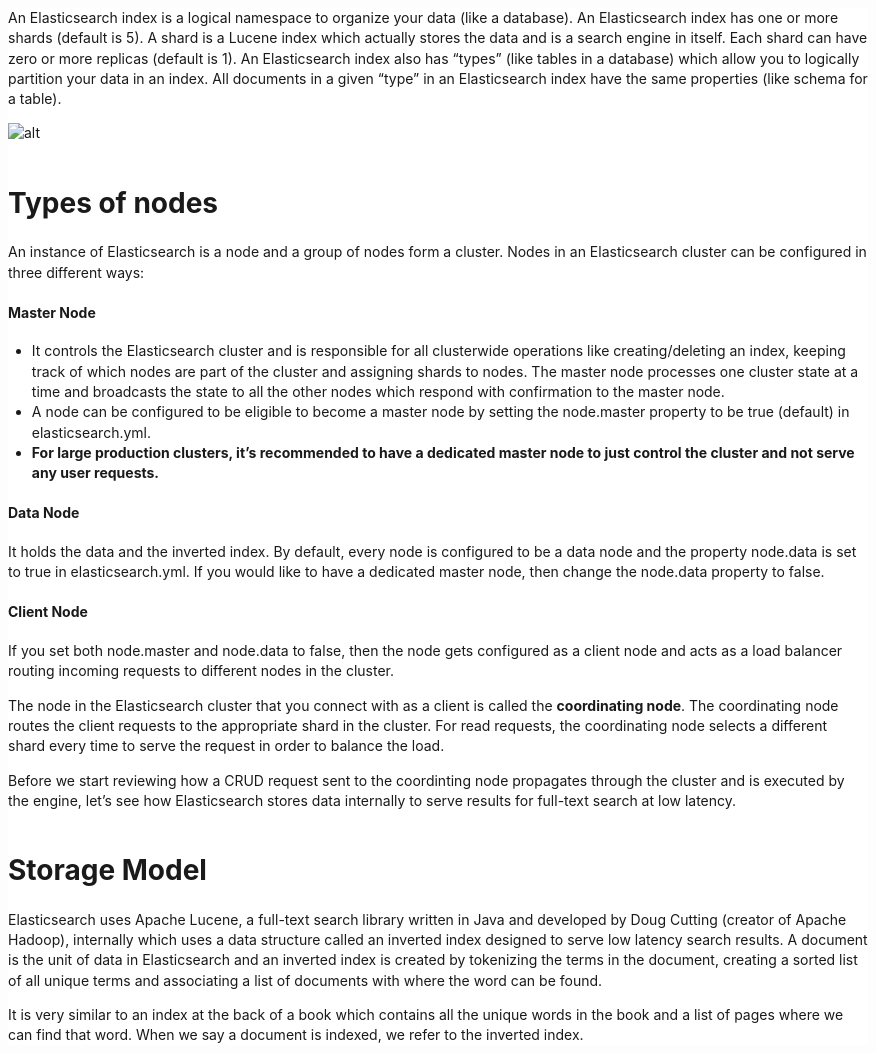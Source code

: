 An Elasticsearch index is a logical namespace to organize your data (like a database). An Elasticsearch index has one or more shards (default is 5). A shard is a Lucene index which actually stores the data and is a search engine in itself. Each shard can have zero or more replicas (default is 1). An Elasticsearch index also has “types” (like tables in a database) which allow you to logically partition your data in an index. All documents in a given “type” in an Elasticsearch index have the same properties (like schema for a table).

![alt](https://cdn-images-1.medium.com/max/1600/0*SL6EqBeNIyoDufE8.jpeg)

# Types of nodes
An instance of Elasticsearch is a node and a group of nodes form a cluster. Nodes in an Elasticsearch cluster can be configured in three different ways:

#### Master Node
* It controls the Elasticsearch cluster and is responsible for all clusterwide operations like creating/deleting an index, keeping track of which nodes are part of the cluster and assigning shards to nodes. The master node processes one cluster state at a time and broadcasts the state to all the other nodes which respond with confirmation to the master node.
* A node can be configured to be eligible to become a master node by setting the node.master property to be true (default) in elasticsearch.yml.
* __For large production clusters, it’s recommended to have a dedicated master node to just control the cluster and not serve any user requests.__

#### Data Node
It holds the data and the inverted index. By default, every node is configured to be a data node and the property node.data is set to true in elasticsearch.yml. If you would like to have a dedicated master node, then change the node.data property to false.

#### Client Node
If you set both node.master and node.data to false, then the node gets configured as a client node and acts as a load balancer routing incoming requests to different nodes in the cluster.


The node in the Elasticsearch cluster that you connect with as a client is called the __coordinating node__. The coordinating node routes the client requests to the appropriate shard in the cluster. For read requests, the coordinating node selects a different shard every time to serve the request in order to balance the load.

Before we start reviewing how a CRUD request sent to the coordinting node propagates through the cluster and is executed by the engine, let’s see how Elasticsearch stores data internally to serve results for full-text search at low latency.

# Storage Model
Elasticsearch uses Apache Lucene, a full-text search library written in Java and developed by Doug Cutting (creator of Apache Hadoop), internally which uses a data structure called an inverted index designed to serve low latency search results. A document is the unit of data in Elasticsearch and an inverted index is created by tokenizing the terms in the document, creating a sorted list of all unique terms and associating a list of documents with where the word can be found.

It is very similar to an index at the back of a book which contains all the unique words in the book and a list of pages where we can find that word. When we say a document is indexed, we refer to the inverted index.
